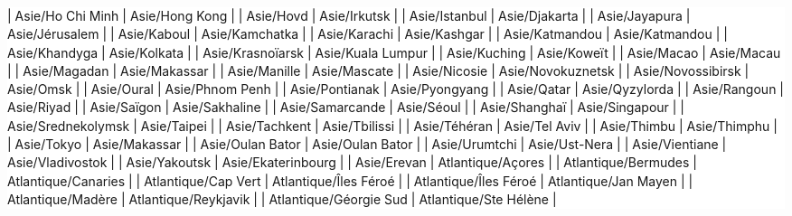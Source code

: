 |        Asie/Ho Chi Minh        |          Asie/Hong Kong          |
|            Asie/Hovd           |           Asie/Irkutsk           |
|          Asie/Istanbul         |           Asie/Djakarta           |
|          Asie/Jayapura         |          Asie/Jérusalem          |
|           Asie/Kaboul           |          Asie/Kamchatka          |
|          Asie/Karachi          |           Asie/Kashgar           |
|         Asie/Katmandou         |           Asie/Katmandou          |
|          Asie/Khandyga         |           Asie/Kolkata           |
|        Asie/Krasnoïarsk        |         Asie/Kuala Lumpur        |
|          Asie/Kuching          |            Asie/Koweït           |
|           Asie/Macao           |            Asie/Macau            |
|          Asie/Magadan          |           Asie/Makassar          |
|           Asie/Manille          |            Asie/Mascate           |
|          Asie/Nicosie          |         Asie/Novokuznetsk        |
|        Asie/Novossibirsk        |             Asie/Omsk            |
|            Asie/Oural           |          Asie/Phnom Penh         |
|         Asie/Pontianak         |          Asie/Pyongyang          |
|           Asie/Qatar           |          Asie/Qyzylorda          |
|          Asie/Rangoun          |            Asie/Riyad           |
|           Asie/Saïgon          |           Asie/Sakhaline          |
|         Asie/Samarcande         |            Asie/Séoul            |
|          Asie/Shanghaï         |          Asie/Singapour          |
|       Asie/Srednekolymsk       |            Asie/Taipei           |
|          Asie/Tachkent         |           Asie/Tbilissi           |
|           Asie/Téhéran          |           Asie/Tel Aviv          |
|           Asie/Thimbu          |           Asie/Thimphu           |
|           Asie/Tokyo           |        Asie/Makassar        |
|        Asie/Oulan Bator        |          Asie/Oulan Bator         |
|           Asie/Urumtchi          |           Asie/Ust-Nera          |
|         Asie/Vientiane         |         Asie/Vladivostok         |
|          Asie/Yakoutsk          |        Asie/Ekaterinbourg        |
|          Asie/Erevan          |          Atlantique/Açores         |
|        Atlantique/Bermudes        |          Atlantique/Canaries         |
|       Atlantique/Cap Vert      |          Atlantique/Îles Féroé         |
|         Atlantique/Îles Féroé         |        Atlantique/Jan Mayen        |
|        Atlantique/Madère        |        Atlantique/Reykjavik        |
|     Atlantique/Géorgie Sud     |        Atlantique/Ste Hélène        |